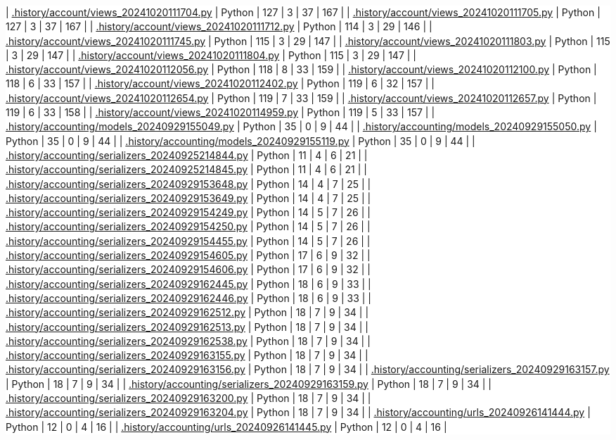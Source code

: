| [.history/account/views_20241020111704.py](/.history/account/views_20241020111704.py) | Python | 127 | 3 | 37 | 167 |
| [.history/account/views_20241020111705.py](/.history/account/views_20241020111705.py) | Python | 127 | 3 | 37 | 167 |
| [.history/account/views_20241020111712.py](/.history/account/views_20241020111712.py) | Python | 114 | 3 | 29 | 146 |
| [.history/account/views_20241020111745.py](/.history/account/views_20241020111745.py) | Python | 115 | 3 | 29 | 147 |
| [.history/account/views_20241020111803.py](/.history/account/views_20241020111803.py) | Python | 115 | 3 | 29 | 147 |
| [.history/account/views_20241020111804.py](/.history/account/views_20241020111804.py) | Python | 115 | 3 | 29 | 147 |
| [.history/account/views_20241020112056.py](/.history/account/views_20241020112056.py) | Python | 118 | 8 | 33 | 159 |
| [.history/account/views_20241020112100.py](/.history/account/views_20241020112100.py) | Python | 118 | 6 | 33 | 157 |
| [.history/account/views_20241020112402.py](/.history/account/views_20241020112402.py) | Python | 119 | 6 | 32 | 157 |
| [.history/account/views_20241020112654.py](/.history/account/views_20241020112654.py) | Python | 119 | 7 | 33 | 159 |
| [.history/account/views_20241020112657.py](/.history/account/views_20241020112657.py) | Python | 119 | 6 | 33 | 158 |
| [.history/account/views_20241020114959.py](/.history/account/views_20241020114959.py) | Python | 119 | 5 | 33 | 157 |
| [.history/accounting/models_20240929155049.py](/.history/accounting/models_20240929155049.py) | Python | 35 | 0 | 9 | 44 |
| [.history/accounting/models_20240929155050.py](/.history/accounting/models_20240929155050.py) | Python | 35 | 0 | 9 | 44 |
| [.history/accounting/models_20240929155119.py](/.history/accounting/models_20240929155119.py) | Python | 35 | 0 | 9 | 44 |
| [.history/accounting/serializers_20240925214844.py](/.history/accounting/serializers_20240925214844.py) | Python | 11 | 4 | 6 | 21 |
| [.history/accounting/serializers_20240925214845.py](/.history/accounting/serializers_20240925214845.py) | Python | 11 | 4 | 6 | 21 |
| [.history/accounting/serializers_20240929153648.py](/.history/accounting/serializers_20240929153648.py) | Python | 14 | 4 | 7 | 25 |
| [.history/accounting/serializers_20240929153649.py](/.history/accounting/serializers_20240929153649.py) | Python | 14 | 4 | 7 | 25 |
| [.history/accounting/serializers_20240929154249.py](/.history/accounting/serializers_20240929154249.py) | Python | 14 | 5 | 7 | 26 |
| [.history/accounting/serializers_20240929154250.py](/.history/accounting/serializers_20240929154250.py) | Python | 14 | 5 | 7 | 26 |
| [.history/accounting/serializers_20240929154455.py](/.history/accounting/serializers_20240929154455.py) | Python | 14 | 5 | 7 | 26 |
| [.history/accounting/serializers_20240929154605.py](/.history/accounting/serializers_20240929154605.py) | Python | 17 | 6 | 9 | 32 |
| [.history/accounting/serializers_20240929154606.py](/.history/accounting/serializers_20240929154606.py) | Python | 17 | 6 | 9 | 32 |
| [.history/accounting/serializers_20240929162445.py](/.history/accounting/serializers_20240929162445.py) | Python | 18 | 6 | 9 | 33 |
| [.history/accounting/serializers_20240929162446.py](/.history/accounting/serializers_20240929162446.py) | Python | 18 | 6 | 9 | 33 |
| [.history/accounting/serializers_20240929162512.py](/.history/accounting/serializers_20240929162512.py) | Python | 18 | 7 | 9 | 34 |
| [.history/accounting/serializers_20240929162513.py](/.history/accounting/serializers_20240929162513.py) | Python | 18 | 7 | 9 | 34 |
| [.history/accounting/serializers_20240929162538.py](/.history/accounting/serializers_20240929162538.py) | Python | 18 | 7 | 9 | 34 |
| [.history/accounting/serializers_20240929163155.py](/.history/accounting/serializers_20240929163155.py) | Python | 18 | 7 | 9 | 34 |
| [.history/accounting/serializers_20240929163156.py](/.history/accounting/serializers_20240929163156.py) | Python | 18 | 7 | 9 | 34 |
| [.history/accounting/serializers_20240929163157.py](/.history/accounting/serializers_20240929163157.py) | Python | 18 | 7 | 9 | 34 |
| [.history/accounting/serializers_20240929163159.py](/.history/accounting/serializers_20240929163159.py) | Python | 18 | 7 | 9 | 34 |
| [.history/accounting/serializers_20240929163200.py](/.history/accounting/serializers_20240929163200.py) | Python | 18 | 7 | 9 | 34 |
| [.history/accounting/serializers_20240929163204.py](/.history/accounting/serializers_20240929163204.py) | Python | 18 | 7 | 9 | 34 |
| [.history/accounting/urls_20240926141444.py](/.history/accounting/urls_20240926141444.py) | Python | 12 | 0 | 4 | 16 |
| [.history/accounting/urls_20240926141445.py](/.history/accounting/urls_20240926141445.py) | Python | 12 | 0 | 4 | 16 |